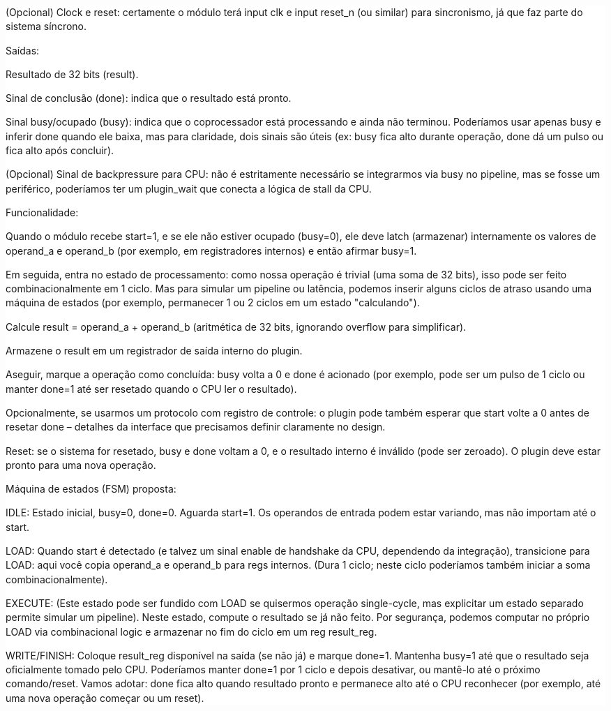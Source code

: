 (Opcional) Clock e reset: certamente o módulo terá input clk e input reset_n (ou similar) para sincronismo, já que faz parte do sistema síncrono.

Saídas:

Resultado de 32 bits (result).

Sinal de conclusão (done): indica que o resultado está pronto.

Sinal busy/ocupado (busy): indica que o coprocessador está processando e ainda não terminou. Poderíamos usar apenas busy e inferir done quando ele baixa, mas para claridade, dois sinais são úteis (ex: busy fica alto durante operação, done dá um pulso ou fica alto após concluir).

(Opcional) Sinal de backpressure para CPU: não é estritamente necessário se integrarmos via busy no pipeline, mas se fosse um periférico, poderíamos ter um plugin_wait que conecta a lógica de stall da CPU.

Funcionalidade:

Quando o módulo recebe start=1, e se ele não estiver ocupado (busy=0), ele deve latch (armazenar) internamente os valores de operand_a e operand_b (por exemplo, em registradores internos) e então afirmar busy=1.

Em seguida, entra no estado de processamento: como nossa operação é trivial (uma soma de 32 bits), isso pode ser feito combinacionalmente em 1 ciclo. Mas para simular um pipeline ou latência, podemos inserir alguns ciclos de atraso usando uma máquina de estados (por exemplo, permanecer 1 ou 2 ciclos em um estado "calculando").

Calcule result = operand_a + operand_b (aritmética de 32 bits, ignorando overflow para simplificar).

Armazene o result em um registrador de saída interno do plugin.

Aseguir, marque a operação como concluída: busy volta a 0 e done é acionado (por exemplo, pode ser um pulso de 1 ciclo ou manter done=1 até ser resetado quando o CPU ler o resultado).

Opcionalmente, se usarmos um protocolo com registro de controle: o plugin pode também esperar que start volte a 0 antes de resetar done – detalhes da interface que precisamos definir claramente no design.

Reset: se o sistema for resetado, busy e done voltam a 0, e o resultado interno é inválido (pode ser zeroado). O plugin deve estar pronto para uma nova operação.

Máquina de estados (FSM) proposta:

IDLE: Estado inicial, busy=0, done=0. Aguarda start=1. Os operandos de entrada podem estar variando, mas não importam até o start.

LOAD: Quando start é detectado (e talvez um sinal enable de handshake da CPU, dependendo da integração), transicione para LOAD: aqui você copia operand_a e operand_b para regs internos. (Dura 1 ciclo; neste ciclo poderíamos também iniciar a soma combinacionalmente).

EXECUTE: (Este estado pode ser fundido com LOAD se quisermos operação single-cycle, mas explicitar um estado separado permite simular um pipeline). Neste estado, compute o resultado se já não feito. Por segurança, podemos computar no próprio LOAD via combinacional logic e armazenar no fim do ciclo em um reg result_reg.

WRITE/FINISH: Coloque result_reg disponível na saída (se não já) e marque done=1. Mantenha busy=1 até que o resultado seja oficialmente tomado pelo CPU. Poderíamos manter done=1 por 1 ciclo e depois desativar, ou mantê-lo até o próximo comando/reset. Vamos adotar: done fica alto quando resultado pronto e permanece alto até o CPU reconhecer (por exemplo, até uma nova operação começar ou um reset).
